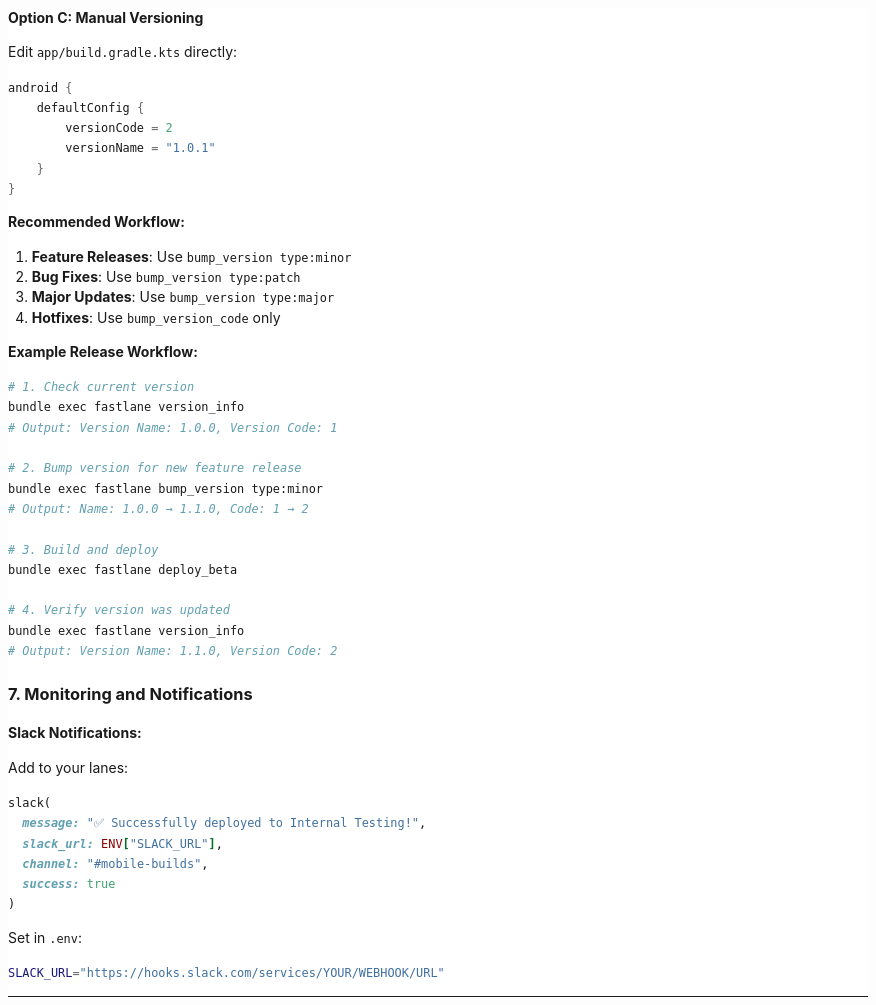 **Option C: Manual Versioning**

Edit `app/build.gradle.kts` directly:

```kotlin
android {
    defaultConfig {
        versionCode = 2
        versionName = "1.0.1"
    }
}
```

**Recommended Workflow:**

1. **Feature Releases**: Use `bump_version type:minor`
2. **Bug Fixes**: Use `bump_version type:patch`
3. **Major Updates**: Use `bump_version type:major`
4. **Hotfixes**: Use `bump_version_code` only

**Example Release Workflow:**

```bash
# 1. Check current version
bundle exec fastlane version_info
# Output: Version Name: 1.0.0, Version Code: 1

# 2. Bump version for new feature release
bundle exec fastlane bump_version type:minor
# Output: Name: 1.0.0 → 1.1.0, Code: 1 → 2

# 3. Build and deploy
bundle exec fastlane deploy_beta

# 4. Verify version was updated
bundle exec fastlane version_info
# Output: Version Name: 1.1.0, Version Code: 2
```

### 7. Monitoring and Notifications

**Slack Notifications:**

Add to your lanes:

```ruby
slack(
  message: "✅ Successfully deployed to Internal Testing!",
  slack_url: ENV["SLACK_URL"],
  channel: "#mobile-builds",
  success: true
)
```

Set in `.env`:

```bash
SLACK_URL="https://hooks.slack.com/services/YOUR/WEBHOOK/URL"
```

---
